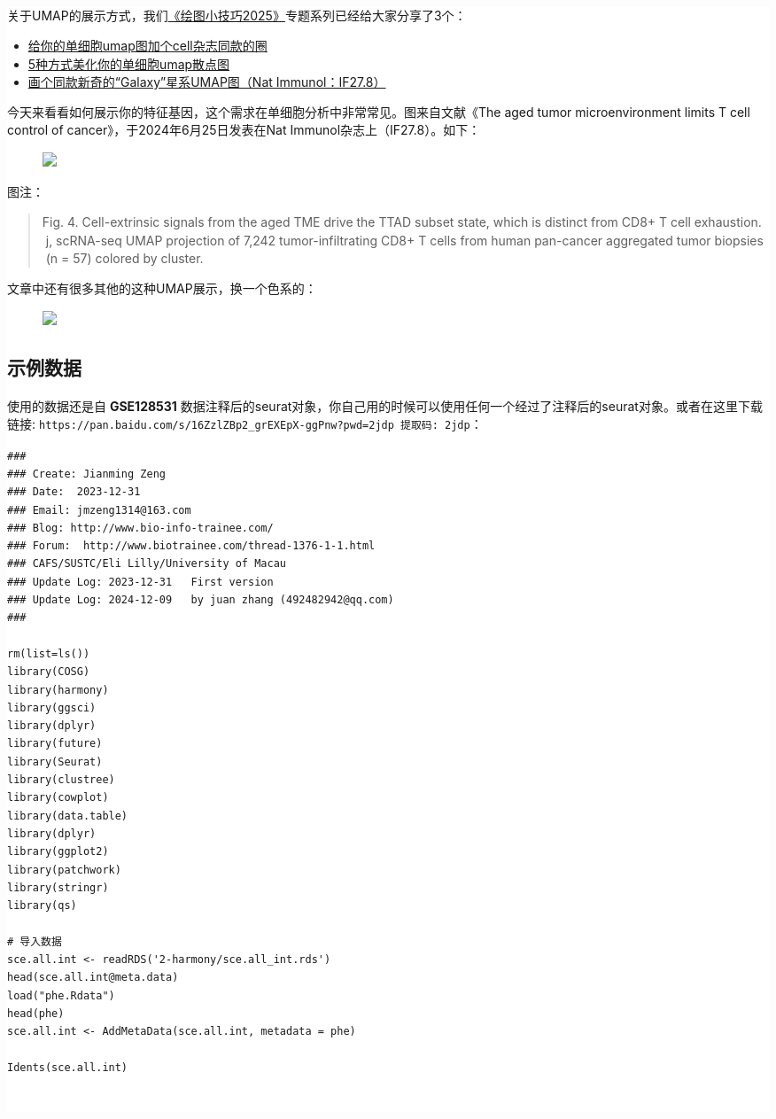 <div><section data-tool="mdnice编辑器" data-website="https://www.mdnice.com"><p data-tool="mdnice编辑器"><span leaf="">关于UMAP的展示方式，我们</span><a href="https://mp.weixin.qq.com/mp/appmsgalbum?__biz=MzAxMDkxODM1Ng==&amp;action=getalbum&amp;album_id=3792985494804332545&amp;scene=173&amp;subscene=&amp;sessionid=svr_880826dcb33&amp;enterid=1741612282&amp;from_msgid=2247538773&amp;from_itemidx=1&amp;count=3&amp;nolastread=1#wechat_redirect"><span leaf="">《绘图小技巧2025》</span></a><span leaf="">专题系列已经给大家分享了3个：</span></p><ul><li><section><a href="https://mp.weixin.qq.com/s?__biz=MzAxMDkxODM1Ng==&amp;mid=2247537290&amp;idx=1&amp;sn=ad76831349df67bb5236370dab088536&amp;scene=21#wechat_redirect"><span leaf="">给你的单细胞umap图加个cell杂志同款的圈</span></a></section></li><li><section><a href="https://mp.weixin.qq.com/s?__biz=MzAxMDkxODM1Ng==&amp;mid=2247536822&amp;idx=1&amp;sn=5f695d4ee6d8ba00a0961c02c4cf83bd&amp;scene=21#wechat_redirect"><span leaf="">5种方式美化你的单细胞umap散点图</span></a></section></li><li><section><a href="https://mp.weixin.qq.com/s?__biz=MzAxMDkxODM1Ng==&amp;mid=2247538773&amp;idx=1&amp;sn=094b2cef83702267589de13dd50a0b58&amp;scene=21#wechat_redirect"><span leaf="">画个同款新奇的“Galaxy”星系UMAP图（Nat Immunol：IF27.8）</span></a></section></li></ul><p data-tool="mdnice编辑器"><span leaf=""><span textstyle="">今天来看看如何展示你的特征基因，这个需求在单细胞分析中非常常见。</span>图来自文献《The aged tumor microenvironment limits T cell control of cancer》，于2024年6月25日发表在Nat Immunol杂志上（IF27.8）。如下：</span></p><figure data-tool="mdnice编辑器"><span leaf=""><img data-imgfileid="100055736" data-ratio="0.5470588235294118" data-src="https://mmbiz.qpic.cn/mmbiz_png/cZNhZQ6j4wxOs9dBzibb7nSq2v0pn2ppGoESAZeRiaQaicWtaCtiabNLZ0ywMrmCfzeURaz7YzUzR48gGtfkzfy73g/640?wx_fmt=png&amp;from=appmsg" data-type="png" data-w="680" src="https://mmbiz.qpic.cn/mmbiz_png/cZNhZQ6j4wxOs9dBzibb7nSq2v0pn2ppGoESAZeRiaQaicWtaCtiabNLZ0ywMrmCfzeURaz7YzUzR48gGtfkzfy73g/640?wx_fmt=png&amp;from=appmsg"></span></figure><p data-tool="mdnice编辑器"><span leaf="">图注：</span></p><blockquote><span></span><p><span leaf="">Fig. 4. Cell-extrinsic signals from the aged TME drive the TTAD subset state, which is distinct from CD8+ T cell exhaustion.  j, scRNA-seq UMAP projection of 7,242 tumor-infiltrating CD8+ T cells from human pan-cancer aggregated tumor biopsies  (n = 57) colored by cluster. </span></p></blockquote><p data-tool="mdnice编辑器"><span leaf="">文章中还有很多其他的这种UMAP展示，换一个色系的：</span></p><figure data-tool="mdnice编辑器"><span leaf=""><img data-src="https://mmbiz.qpic.cn/mmbiz_png/cZNhZQ6j4wxOs9dBzibb7nSq2v0pn2ppGGFKt9xIt5nNxtxZ8heRBMRibNDic29ibg3hBz26kSMUYkiaK3CY7Yhpz9A/640?wx_fmt=png&amp;from=appmsg" data-ratio="0.44516129032258067" data-type="png" data-w="620" data-imgfileid="100055735" src="https://mmbiz.qpic.cn/mmbiz_png/cZNhZQ6j4wxOs9dBzibb7nSq2v0pn2ppGGFKt9xIt5nNxtxZ8heRBMRibNDic29ibg3hBz26kSMUYkiaK3CY7Yhpz9A/640?wx_fmt=png&amp;from=appmsg"></span></figure><h2 data-cacheurl="" data-remoteid="" data-tool="mdnice编辑器"><span></span><span><span leaf="">示例数据</span></span><span></span></h2><p data-tool="mdnice编辑器"><span leaf="">使用的数据还是自 </span><strong><span leaf="">GSE128531</span></strong><span leaf=""> 数据注释后的seurat对象，你自己用的时候可以使用任何一个经过了注释后的seurat对象。或者在这里下载链接: </span><code><span leaf="">https://pan.baidu.com/s/16ZzlZBp2_grEXEpX-ggPnw?pwd=2jdp 提取码: 2jdp</span></code><span leaf="">：</span></p><pre data-tool="mdnice编辑器"><span data-cacheurl="" data-remoteid=""></span><code><span><span leaf="">###</span></span><span leaf=""><br></span><span><span leaf="">### Create: Jianming Zeng</span></span><span leaf=""><br></span><span><span leaf="">### Date:  2023-12-31  </span></span><span leaf=""><br></span><span><span leaf="">### Email: jmzeng1314@163.com</span></span><span leaf=""><br></span><span><span leaf="">### Blog: http://www.bio-info-trainee.com/</span></span><span leaf=""><br></span><span><span leaf="">### Forum:  http://www.biotrainee.com/thread-1376-1-1.html</span></span><span leaf=""><br></span><span><span leaf="">### CAFS/SUSTC/Eli Lilly/University of Macau</span></span><span leaf=""><br></span><span><span leaf="">### Update Log: 2023-12-31   First version </span></span><span leaf=""><br></span><span><span leaf="">### Update Log: 2024-12-09   by juan zhang (492482942@qq.com)</span></span><span leaf=""><br></span><span><span leaf="">### </span></span><span leaf=""><br></span><span leaf=""><br></span><span leaf="">rm(list=ls())</span><span leaf=""><br></span><span leaf="">library(COSG)</span><span leaf=""><br></span><span leaf="">library(harmony)</span><span leaf=""><br></span><span leaf="">library(ggsci)</span><span leaf=""><br></span><span leaf="">library(dplyr) </span><span leaf=""><br></span><span leaf="">library(future)</span><span leaf=""><br></span><span leaf="">library(Seurat)</span><span leaf=""><br></span><span leaf="">library(clustree)</span><span leaf=""><br></span><span leaf="">library(cowplot)</span><span leaf=""><br></span><span leaf="">library(data.table)</span><span leaf=""><br></span><span leaf="">library(dplyr)</span><span leaf=""><br></span><span leaf="">library(ggplot2)</span><span leaf=""><br></span><span leaf="">library(patchwork)</span><span leaf=""><br></span><span leaf="">library(stringr)</span><span leaf=""><br></span><span leaf="">library(qs)</span><span leaf=""><br></span><span leaf=""><br></span><span><span leaf=""># 导入数据</span></span><span leaf=""><br></span><span leaf="">sce.all.int &lt;- readRDS(</span><span><span leaf="">'2-harmony/sce.all_int.rds'</span></span><span leaf="">)</span><span leaf=""><br></span><span leaf="">head(sce.all.int@meta.data)</span><span leaf=""><br></span><span leaf="">load(</span><span><span leaf="">"phe.Rdata"</span></span><span leaf="">)</span><span leaf=""><br></span><span leaf="">head(phe)</span><span leaf=""><br></span><span leaf="">sce.all.int &lt;- AddMetaData(sce.all.int, metadata = phe)</span><span leaf=""><br></span><span leaf=""><br></span><span leaf="">Idents(sce.all.int)
